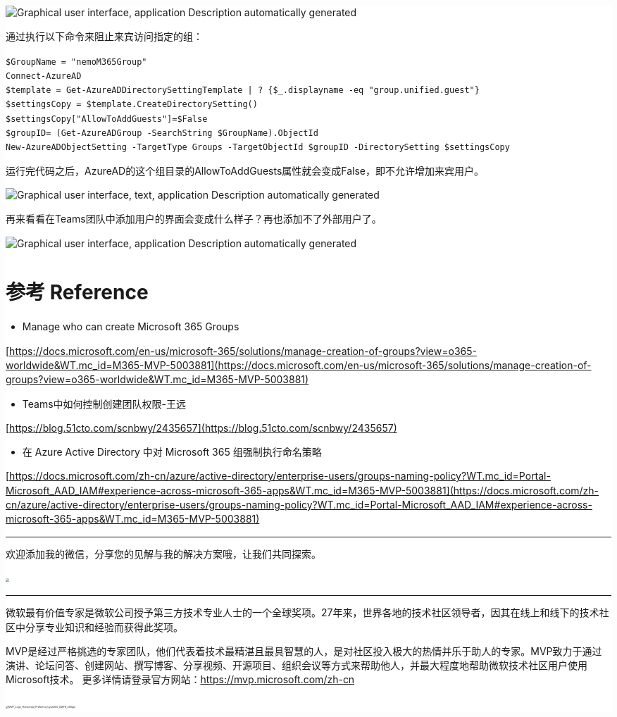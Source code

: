 ![Graphical user interface, application  Description automatically generated](https://cdn.jsdelivr.net/gh/kristofftan/kristofftan.github.io/img/m365group3/clip_image026.jpg)

通过执行以下命令来阻止来宾访问指定的组：

```
$GroupName = "nemoM365Group"
Connect-AzureAD
$template = Get-AzureADDirectorySettingTemplate | ? {$_.displayname -eq "group.unified.guest"}
$settingsCopy = $template.CreateDirectorySetting()
$settingsCopy["AllowToAddGuests"]=$False
$groupID= (Get-AzureADGroup -SearchString $GroupName).ObjectId
New-AzureADObjectSetting -TargetType Groups -TargetObjectId $groupID -DirectorySetting $settingsCopy
```

运行完代码之后，AzureAD的这个组目录的AllowToAddGuests属性就会变成False，即不允许增加来宾用户。

![Graphical user interface, text, application  Description automatically generated](https://cdn.jsdelivr.net/gh/kristofftan/kristofftan.github.io/img/m365group3/clip_image028.jpg)

再来看看在Teams团队中添加用户的界面会变成什么样子？再也添加不了外部用户了。

![Graphical user interface, application  Description automatically generated](https://cdn.jsdelivr.net/gh/kristofftan/kristofftan.github.io/img/m365group3/clip_image030.jpg)

# 参考 Reference 

- Manage who can create Microsoft 365 Groups


[https://docs.microsoft.com/en-us/microsoft-365/solutions/manage-creation-of-groups?view=o365-worldwide&WT.mc_id=M365-MVP-5003881](https://docs.microsoft.com/en-us/microsoft-365/solutions/manage-creation-of-groups?view=o365-worldwide&WT.mc_id=M365-MVP-5003881)

- Teams中如何控制创建团队权限-王远


[https://blog.51cto.com/scnbwy/2435657](https://blog.51cto.com/scnbwy/2435657)

- 在 Azure Active Directory 中对 Microsoft 365 组强制执行命名策略


[https://docs.microsoft.com/zh-cn/azure/active-directory/enterprise-users/groups-naming-policy?WT.mc_id=Portal-Microsoft_AAD_IAM#experience-across-microsoft-365-apps&WT.mc_id=M365-MVP-5003881](https://docs.microsoft.com/zh-cn/azure/active-directory/enterprise-users/groups-naming-policy?WT.mc_id=Portal-Microsoft_AAD_IAM#experience-across-microsoft-365-apps&WT.mc_id=M365-MVP-5003881)

------

欢迎添加我的微信，分享您的见解与我的解决方案哦，让我们共同探索。

<img src="https://cdn.jsdelivr.net/gh/tangx007/tangx007.github.io/img/nemo-qrcode.jpg" style="zoom: 33%;" />



------

微软最有价值专家是微软公司授予第三方技术专业人士的一个全球奖项。27年来，世界各地的技术社区领导者，因其在线上和线下的技术社区中分享专业知识和经验而获得此奖项。

MVP是经过严格挑选的专家团队，他们代表着技术最精湛且最具智慧的人，是对社区投入极大的热情并乐于助人的专家。MVP致力于通过演讲、论坛问答、创建网站、撰写博客、分享视频、开源项目、组织会议等方式来帮助他人，并最大程度地帮助微软技术社区用户使用Microsoft技术。
更多详情请登录官方网站：https://mvp.microsoft.com/zh-cn

<img src="https://cdn.jsdelivr.net/gh/kristofftan/kristofftan.github.io/img/MVP_Logo_Horizontal_Preferred_Cyan300_CMYK_300ppi.png" alt="MVP_Logo_Horizontal_Preferred_Cyan300_CMYK_300ppi" style="zoom: 25%;" />

